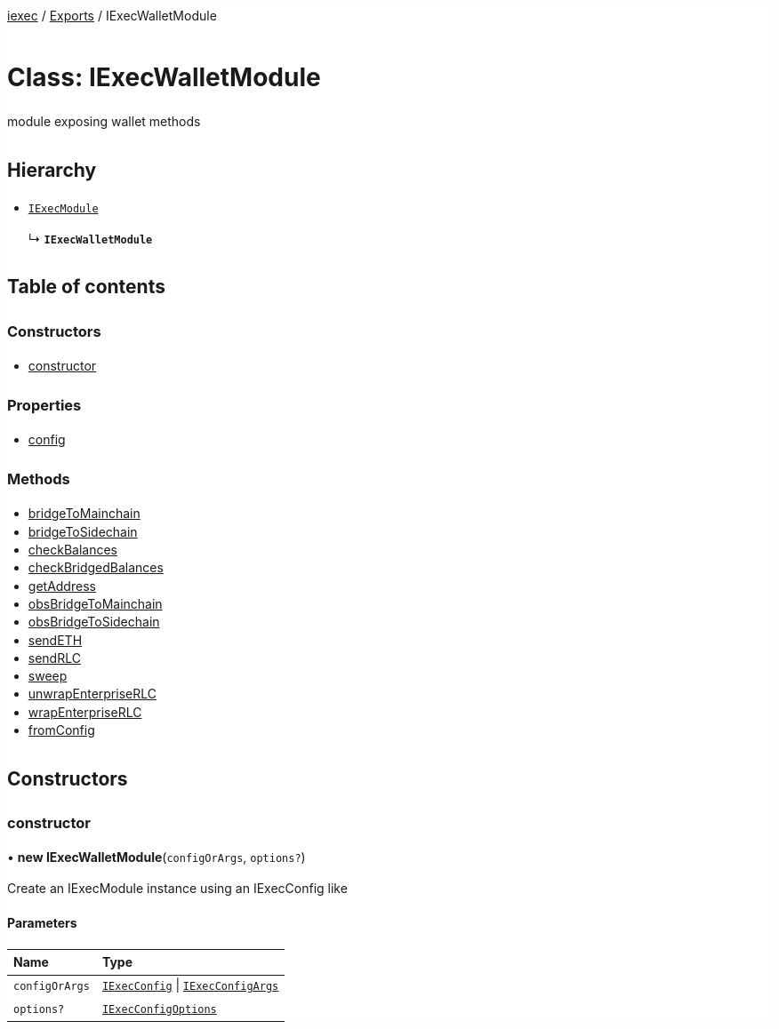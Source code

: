 [iexec](../README.md) / [Exports](../modules.md) / IExecWalletModule

# Class: IExecWalletModule

module exposing wallet methods

## Hierarchy

- [`IExecModule`](IExecModule.md)

  ↳ **`IExecWalletModule`**

## Table of contents

### Constructors

- [constructor](IExecWalletModule.md#constructor)

### Properties

- [config](IExecWalletModule.md#config)

### Methods

- [bridgeToMainchain](IExecWalletModule.md#bridgetomainchain)
- [bridgeToSidechain](IExecWalletModule.md#bridgetosidechain)
- [checkBalances](IExecWalletModule.md#checkbalances)
- [checkBridgedBalances](IExecWalletModule.md#checkbridgedbalances)
- [getAddress](IExecWalletModule.md#getaddress)
- [obsBridgeToMainchain](IExecWalletModule.md#obsbridgetomainchain)
- [obsBridgeToSidechain](IExecWalletModule.md#obsbridgetosidechain)
- [sendETH](IExecWalletModule.md#sendeth)
- [sendRLC](IExecWalletModule.md#sendrlc)
- [sweep](IExecWalletModule.md#sweep)
- [unwrapEnterpriseRLC](IExecWalletModule.md#unwrapenterpriserlc)
- [wrapEnterpriseRLC](IExecWalletModule.md#wrapenterpriserlc)
- [fromConfig](IExecWalletModule.md#fromconfig)

## Constructors

### constructor

• **new IExecWalletModule**(`configOrArgs`, `options?`)

Create an IExecModule instance using an IExecConfig like

#### Parameters

| Name | Type |
| :------ | :------ |
| `configOrArgs` | [`IExecConfig`](IExecConfig.md) \| [`IExecConfigArgs`](../interfaces/internal_.IExecConfigArgs.md) |
| `options?` | [`IExecConfigOptions`](../interfaces/internal_.IExecConfigOptions.md) |

